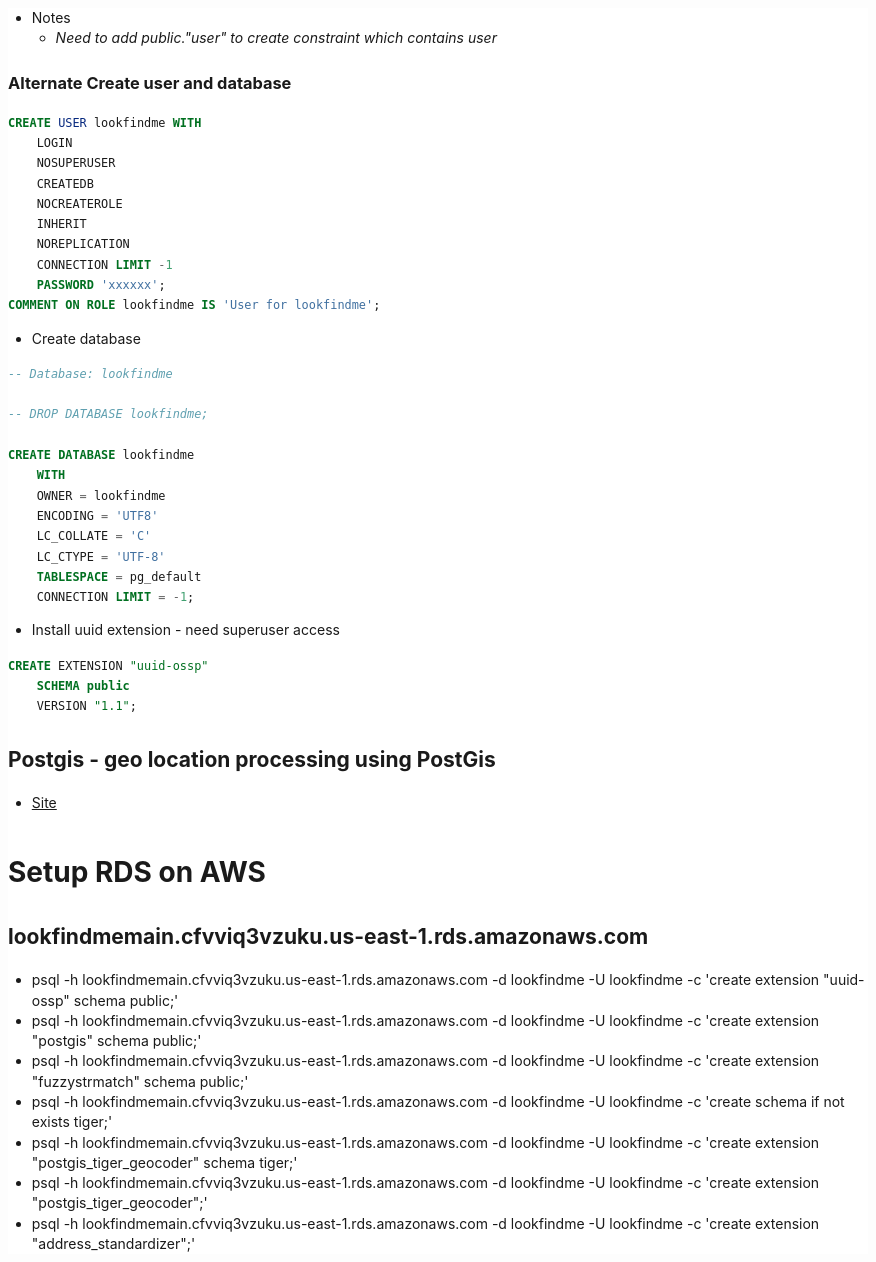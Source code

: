 * Notes
    * *Need to add public."user" to create constraint which contains user*

### Alternate Create user and database
```sql
CREATE USER lookfindme WITH
	LOGIN
	NOSUPERUSER
	CREATEDB
	NOCREATEROLE
	INHERIT
	NOREPLICATION
	CONNECTION LIMIT -1
	PASSWORD 'xxxxxx';
COMMENT ON ROLE lookfindme IS 'User for lookfindme';
```
* Create database
```sql
-- Database: lookfindme

-- DROP DATABASE lookfindme;

CREATE DATABASE lookfindme
    WITH
    OWNER = lookfindme
    ENCODING = 'UTF8'
    LC_COLLATE = 'C'
    LC_CTYPE = 'UTF-8'
    TABLESPACE = pg_default
    CONNECTION LIMIT = -1;
```
* Install uuid extension - need superuser access
```sql
CREATE EXTENSION "uuid-ossp"
    SCHEMA public
    VERSION "1.1";
```

## Postgis - geo location processing using PostGis
* [Site](http://postgis.net/)

# Setup RDS on AWS

## lookfindmemain.cfvviq3vzuku.us-east-1.rds.amazonaws.com

* psql -h lookfindmemain.cfvviq3vzuku.us-east-1.rds.amazonaws.com -d lookfindme -U lookfindme -c 'create extension "uuid-ossp" schema public;'
* psql -h lookfindmemain.cfvviq3vzuku.us-east-1.rds.amazonaws.com -d lookfindme -U lookfindme -c 'create extension "postgis" schema public;'
* psql -h lookfindmemain.cfvviq3vzuku.us-east-1.rds.amazonaws.com -d lookfindme -U lookfindme -c 'create extension "fuzzystrmatch" schema public;'
* psql -h lookfindmemain.cfvviq3vzuku.us-east-1.rds.amazonaws.com -d lookfindme -U lookfindme -c 'create schema if not exists tiger;'
* psql -h lookfindmemain.cfvviq3vzuku.us-east-1.rds.amazonaws.com -d lookfindme -U lookfindme -c 'create extension "postgis_tiger_geocoder" schema tiger;'
* psql -h lookfindmemain.cfvviq3vzuku.us-east-1.rds.amazonaws.com -d lookfindme -U lookfindme -c 'create extension "postgis_tiger_geocoder";'
* psql -h lookfindmemain.cfvviq3vzuku.us-east-1.rds.amazonaws.com -d lookfindme -U lookfindme -c 'create extension "address_standardizer";'
